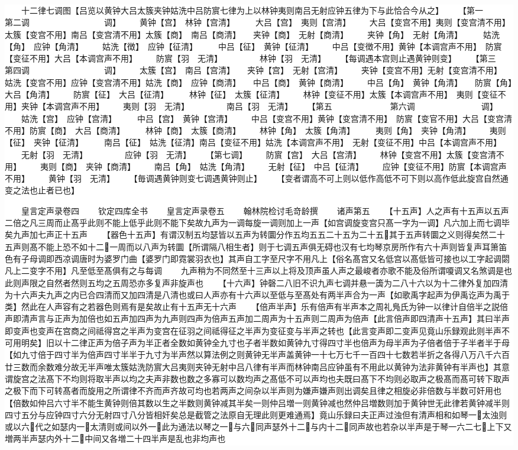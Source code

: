 



















　　十二律七调图【吕览以黄钟大吕太簇夹钟姑洗中吕防賔七律为上以林钟夷则南吕无射应钟五律为下与此恰合今从之】
　　【第一　　　　　　　　第二调　　　　　　　　　调】
　　黄钟【宫】　林钟【宫清】　　　大吕【宫】　夷则【宫清】
　　大吕【变宫不用】夷则【变宫清不用】　太簇【变宫不用】南吕【变宫清不用】太簇【商】　南吕【商清】　　夹钟【商】　无射【商清】
　　夹钟【角】　无射【角清】　　　姑洗【角】　应钟【角清】
　　姑洗【徴】　应钟【征清】　　　中吕【征】　黄钟【征清】
　　中吕【变徴不用】黄钟【本调宫声不用】　防賔【变征不用】大吕【本调宫声不用】
　　防賔【羽　无清】　　　　　林钟【羽　无清】
　　【每调遇本宫则止遇黄钟则变】
　　【第三　　　　　　　　第四调　　　　　　　　　调】
　　太簇【宫】　南吕【宫清】　　夹钟【宫】　无射【宫清】
　　夹钟【变宫不用】无射【变宫清不用】　姑洗【变宫不用】应钟【变宫清不用】姑洗【商】　应钟【商清】　　中吕【商】　黄钟【商清】
　　中吕【角】　黄钟【角清】　　防賔【角】　大吕【角清】
　　防賔【征】　大吕【征清】　　　林钟【征】　太簇【征清】
　　林钟【变征不用】太簇【本调宫声不用】　夷则【变征不用】夹钟【本调宫声不用】
　　夷则【羽　无清】　　　　　南吕【羽　无清】
　　【第五　　　　　　　第六调　　　　　　　　调】
　　姑洗【宫】　应钟【宫清】　　　中吕【宫】　黄钟【宫清】
　　中吕【变宫不用】黄钟【变宫清不用】　防賔【变官不用】大吕【变宫清不用】防賔【商】　大吕【商清】　　　林钟【商】　太簇【商清】
　　林钟【角】　太簇【角清】　　　夷则【角】　夹钟【角清】
　　夷则【征】　夹钟【征清】　　　南吕【征】　姑洗【征清】南吕【变征不用】姑洗【本调宫声不用】　无射【变征不用】中吕【本调宫声不用】
　　无射【羽　无清】　　　　　应钟【羽　无清】
　　【第七调】
　　防賔【宫】　大吕【宫清】
　　林钟【变宫不用】太簇【变宫清不用】
　　夷则【商】　夹钟【商清】
　　南吕【角】　姑洗【角清】
　　无射【征】　中吕【征清】
　　应钟【变征不用】防賔【本调宫声不用】
　　黄钟【羽　无清】
　　【毎调遇黄钟则变七调遇黄钟则止】
　　【变者谓高不可上则以低作高低不可下则以高作低此旋宫自然通变之法也止者已也】


　　皇言定声录卷四
　　钦定四库全书
　　皇言定声录卷五
　　翰林院检讨毛竒龄撰
　　诸声第五
　　【十五声】人之声有十五声以五声二倍之凡三周而止髙乎此则不能上低乎此则不能下矣故九声为一调每旋一调则加上一声【如宫调旋变宫只髙一字为一调】凡六加上而七调毕矣九声加七声正十五声
　　【器色十五声】有谓汉制五均瑟皆以五声为转圜分作五均五五二十五为二十五其于五声转圜之义则得矣然二十五声则髙不能上恐不如十二一周而以八声为转圜【所谓隔八相生者】则于七调五声俱无碍也汉有七均琴京房所作有六十声则皆复声耳箫笛色有子母调即西凉调唐时为婆罗门曲【婆罗门即霓裳羽衣也】其声自工字至尺字不用凡上【俗名髙宫又名低宫以髙低皆可接也以工字起调閟凡上二变字不用】凡至低至髙俱有之与每调
　　九声稍为不同然至十三声以上将及顶声虽人声之最峻者亦歌不能及俗所谓嗄调又名煞调是也此则声限之自然者然则五均之五周恐亦多复声非旋声也
　　【十六声】钟磬二八旧不识九声七调并悬一簴为二八十六以为十二律外复加四清为十六声夫九声之内已合四清而又加四清是八清也或曰人声亦有十六声以至低与至髙处有两半声合为一声【如歌禹字起声为伊禹讫声为禹于类】然此在人声容有之若器色则焉有是矣故止有十五声无十六声
　　【倍声半声】乐有倍声有半声本之周礼鳬氏为钟一以律计自倍半之説倍声即清声言与正声为加倍也如五声加四声为九声则四声为倍声五声加二周声为十五声则二周声为倍声【此言倍声即四清声十五声】其曰半声即变声也变声在宫商之间祗得宫之半声为变宫在征羽之间祗得征之半声为变征变与半声之转也【此言变声即二变声见竟山乐録观此则半声不可用明矣】旧以十二律正声为倍子声为半正者全数如黄钟全九寸也子者半数如黄钟九寸得四寸半也倍声为母半声为子倍者倍于子半者半于母【如九寸倍于四寸半为倍声四寸半半于九寸为半声然以算法例之则黄钟无半声盖黄钟一十七万七千一百四十七数若半折之各得八万八千六百廿三数而余数难分故无半声唯太簇姑洗防賔大吕夷则夹钟无射中吕八律有半声而林钟南吕应钟虽有不用此以黄钟为法非黄钟有半声也】其意谓旋宫之法髙下不均则将取半声以均之夫声非数也数之多寡可以数均声之髙低不可以声均也夫既曰髙下不均则必取声之极髙而髙可转下取声之极下而下可转髙者而旋用之所谓律不齐而声齐故可均也若两声之间杂以半声则为嫌声嫌声则出调矣且律之相旋必非倍数与半数可奸用也【倍数如仲吕六寸半不能生黄钟则倍其数以生之半数则黄钟减其半矣一则仲吕増一则黄钟减也然仲吕増数则加于黄钟世无此律若黄钟减半则四寸五分与应钟四寸六分无射四寸八分皆相奸矣总是截管之法原自无理此则更难通焉】竟山乐録曰夫正声过浊但有清声相和如琴一太浊则或以六代之如瑟内一太清则或间以外一此为通法以琴之一与六同声瑟外十二与内十二同声故也若杂以半声是于琴一六二七上下又増两半声瑟内外十二中间又各増二十四半声是乱也非均声也